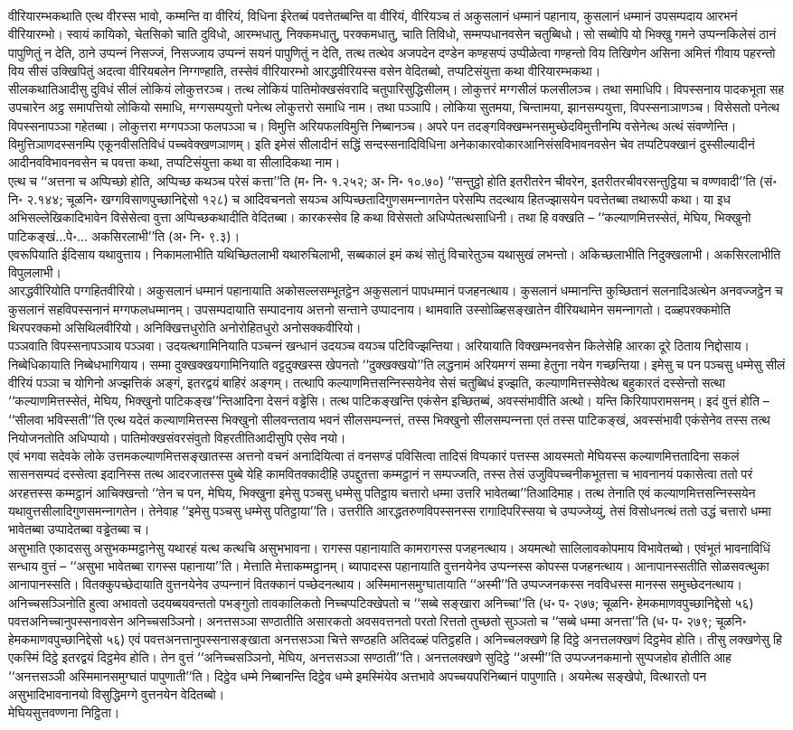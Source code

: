 वीरियारम्भकथाति एत्थ वीरस्स भावो, कम्मन्ति वा वीरियं, विधिना ईरेतब्बं पवत्तेतब्बन्ति वा वीरियं, वीरियञ्‍च तं अकुसलानं धम्मानं पहानाय, कुसलानं धम्मानं उपसम्पदाय आरभनं वीरियारम्भो। स्वायं कायिको, चेतसिको चाति दुविधो, आरम्भधातु, निक्‍कमधातु, परक्‍कमधातु, चाति तिविधो, सम्मप्पधानवसेन चतुब्बिधो। सो सब्बोपि यो भिक्खु गमने उप्पन्‍नकिलेसं ठानं पापुणितुं न देति, ठाने उप्पन्‍नं निसज्‍जं, निसज्‍जाय उप्पन्‍नं सयनं पापुणितुं न देति, तत्थ तत्थेव अजपदेन दण्डेन कण्हसप्पं उप्पीळेत्वा गण्हन्तो विय तिखिणेन असिना अमित्तं गीवाय पहरन्तो विय सीसं उक्खिपितुं अदत्वा वीरियबलेन निग्गण्हाति, तस्सेवं वीरियारम्भो आरद्धवीरियस्स वसेन वेदितब्बो, तप्पटिसंयुत्ता कथा वीरियारम्भकथा।  
सीलकथातिआदीसु दुविधं सीलं लोकियं लोकुत्तरञ्‍च। तत्थ लोकियं पातिमोक्खसंवरादि चतुपारिसुद्धिसीलम्। लोकुत्तरं मग्गसीलं फलसीलञ्‍च। तथा समाधिपि। विपस्सनाय पादकभूता सह उपचारेन अट्ठ समापत्तियो लोकियो समाधि, मग्गसम्पयुत्तो पनेत्थ लोकुत्तरो समाधि नाम। तथा पञ्‍ञापि। लोकिया सुतमया, चिन्तामया, झानसम्पयुत्ता, विपस्सनाञाणञ्‍च। विसेसतो पनेत्थ विपस्सनापञ्‍ञा गहेतब्बा। लोकुत्तरा मग्गपञ्‍ञा फलपञ्‍ञा च। विमुत्ति अरियफलविमुत्ति निब्बानञ्‍च। अपरे पन तदङ्गविक्खम्भनसमुच्छेदविमुत्तीनम्पि वसेनेत्थ अत्थं संवण्णेन्ति। विमुत्तिञाणदस्सनम्पि एकूनवीसतिविधं पच्‍चवेक्खणञाणम्। इति इमेसं सीलादीनं सद्धिं सन्दस्सनादिविधिना अनेकाकारवोकारआनिसंसविभावनवसेन चेव तप्पटिपक्खानं दुस्सील्यादीनं आदीनवविभावनवसेन च पवत्ता कथा, तप्पटिसंयुत्ता कथा वा सीलादिकथा नाम।  
एत्थ च ‘‘अत्तना च अप्पिच्छो होति, अप्पिच्छ कथञ्‍च परेसं कत्ता’’ति (म॰ नि॰ १.२५२; अ॰ नि॰ १०.७०) ‘‘सन्तुट्ठो होति इतरीतरेन चीवरेन, इतरीतरचीवरसन्तुट्ठिया च वण्णवादी’’ति (सं॰ नि॰ २.१४४; चूळनि॰ खग्गविसाणपुच्छानिद्देसो १२८) च आदिवचनतो सयञ्‍च अप्पिच्छतादिगुणसमन्‍नागतेन परेसम्पि तदत्थाय हितज्झासयेन पवत्तेतब्बा तथारूपी कथा। या इध अभिसल्‍लेखिकादिभावेन विसेसेत्वा वुत्ता अप्पिच्छकथादीति वेदितब्बा। कारकस्सेव हि कथा विसेसतो अधिप्पेतत्थसाधिनी। तथा हि वक्खति – ‘‘कल्याणमित्तस्सेतं, मेघिय, भिक्खुनो पाटिकङ्खं…पे॰… अकसिरलाभी’’ति (अ॰ नि॰ ९.३)।  
एवरूपियाति ईदिसाय यथावुत्ताय। निकामलाभीति यथिच्छितलाभी यथारुचिलाभी, सब्बकालं इमं कथं सोतुं विचारेतुञ्‍च यथासुखं लभन्तो। अकिच्छलाभीति निदुक्खलाभी। अकसिरलाभीति विपुललाभी।  
आरद्धवीरियोति पग्गहितवीरियो। अकुसलानं धम्मानं पहानायाति अकोसल्‍लसम्भूतट्ठेन अकुसलानं पापधम्मानं पजहनत्थाय। कुसलानं धम्मानन्ति कुच्छितानं सलनादिअत्थेन अनवज्‍जट्ठेन च कुसलानं सहविपस्सनानं मग्गफलधम्मानम्। उपसम्पदायाति सम्पादनाय अत्तनो सन्ताने उप्पादनाय। थामवाति उस्सोळ्हिसङ्खातेन वीरियथामेन समन्‍नागतो। दळ्हपरक्‍कमोति थिरपरक्‍कमो असिथिलवीरियो। अनिक्खित्तधुरोति अनोरोहितधुरो अनोसक्‍कवीरियो।  
पञ्‍ञवाति विपस्सनापञ्‍ञाय पञ्‍ञवा। उदयत्थगामिनियाति पञ्‍चन्‍नं खन्धानं उदयञ्‍च वयञ्‍च पटिविज्झन्तिया। अरियायाति विक्खम्भनवसेन किलेसेहि आरका दूरे ठिताय निद्दोसाय। निब्बेधिकायाति निब्बेधभागियाय। सम्मा दुक्खक्खयगामिनियाति वट्टदुक्खस्स खेपनतो ‘‘दुक्खक्खयो’’ति लद्धनामं अरियमग्गं सम्मा हेतुना नयेन गच्छन्तिया। इमेसु च पन पञ्‍चसु धम्मेसु सीलं वीरियं पञ्‍ञा च योगिनो अज्झत्तिकं अङ्गं, इतरद्वयं बाहिरं अङ्गम्। तत्थापि कल्याणमित्तसन्‍निस्सयेनेव सेसं चतुब्बिधं इज्झति, कल्याणमित्तस्सेवेत्थ बहुकारतं दस्सेन्तो सत्था ‘‘कल्याणमित्तस्सेतं, मेघिय, भिक्खुनो पाटिकङ्ख’’न्तिआदिना देसनं वड्ढेसि। तत्थ पाटिकङ्खन्ति एकंसेन इच्छितब्बं, अवस्संभावीति अत्थो। यन्ति किरियापरामसनम्। इदं वुत्तं होति – ‘‘सीलवा भविस्सती’’ति एत्थ यदेतं कल्याणमित्तस्स भिक्खुनो सीलवन्तताय भवनं सीलसम्पन्‍नत्तं, तस्स भिक्खुनो सीलसम्पन्‍नत्ता एतं तस्स पाटिकङ्खं, अवस्संभावी एकंसेनेव तस्स तत्थ नियोजनतोति अधिप्पायो। पातिमोक्खसंवरसंवुतो विहरतीतिआदीसुपि एसेव नयो।  
एवं भगवा सदेवके लोके उत्तमकल्याणमित्तसङ्खातस्स अत्तनो वचनं अनादियित्वा तं वनसण्डं पविसित्वा तादिसं विप्पकारं पत्तस्स आयस्मतो मेघियस्स कल्याणमित्ततादिना सकलं सासनसम्पदं दस्सेत्वा इदानिस्स तत्थ आदरजातस्स पुब्बे येहि कामवितक्‍कादीहि उपद्दुतत्ता कम्मट्ठानं न सम्पज्‍जति, तस्स तेसं उजुविपच्‍चनीकभूतत्ता च भावनानयं पकासेत्वा ततो परं अरहत्तस्स कम्मट्ठानं आचिक्खन्तो ‘‘तेन च पन, मेघिय, भिक्खुना इमेसु पञ्‍चसु धम्मेसु पतिट्ठाय चत्तारो धम्मा उत्तरि भावेतब्बा’’तिआदिमाह। तत्थ तेनाति एवं कल्याणमित्तसन्‍निस्सयेन यथावुत्तसीलादिगुणसमन्‍नागतेन। तेनेवाह ‘‘इमेसु पञ्‍चसु धम्मेसु पतिट्ठाया’’ति। उत्तरीति आरद्धतरुणविपस्सनस्स रागादिपरिस्सया चे उप्पज्‍जेय्युं, तेसं विसोधनत्थं ततो उद्धं चत्तारो धम्मा भावेतब्बा उप्पादेतब्बा वड्ढेतब्बा च।  
असुभाति एकादससु असुभकम्मट्ठानेसु यथारहं यत्थ कत्थचि असुभभावना। रागस्स पहानायाति कामरागस्स पजहनत्थाय। अयमत्थो सालिलावकोपमाय विभावेतब्बो। एवंभूतं भावनाविधिं सन्धाय वुत्तं – ‘‘असुभा भावेतब्बा रागस्स पहानाया’’ति। मेत्ताति मेत्ताकम्मट्ठानम्। ब्यापादस्स पहानायाति वुत्तनयेनेव उप्पन्‍नस्स कोपस्स पजहनत्थाय। आनापानस्सतीति सोळसवत्थुका आनापानस्सति। वितक्‍कुपच्छेदायाति वुत्तनयेनेव उप्पन्‍नानं वितक्‍कानं पच्छेदनत्थाय। अस्मिमानसमुग्घातायाति ‘‘अस्मी’’ति उप्पज्‍जनकस्स नवविधस्स मानस्स समुच्छेदनत्थाय।  
अनिच्‍चसञ्‍ञिनोति हुत्वा अभावतो उदयब्बयवन्ततो पभङ्गुतो तावकालिकतो निच्‍चप्पटिक्खेपतो च ‘‘सब्बे सङ्खारा अनिच्‍चा’’ति (ध॰ प॰ २७७; चूळनि॰ हेमकमाणवपुच्छानिद्देसो ५६) पवत्तअनिच्‍चानुपस्सनावसेन अनिच्‍चसञ्‍ञिनो। अनत्तसञ्‍ञा सण्ठातीति असारकतो अवसवत्तनतो परतो रित्ततो तुच्छतो सुञ्‍ञतो च ‘‘सब्बे धम्मा अनत्ता’’ति (ध॰ प॰ २७९; चूळनि॰ हेमकमाणवपुच्छानिद्देसो ५६) एवं पवत्तअनत्तानुपस्सनासङ्खाता अनत्तसञ्‍ञा चित्ते सण्ठहति अतिदळ्हं पतिट्ठहति। अनिच्‍चलक्खणे हि दिट्ठे अनत्तलक्खणं दिट्ठमेव होति। तीसु लक्खणेसु हि एकस्मिं दिट्ठे इतरद्वयं दिट्ठमेव होति। तेन वुत्तं ‘‘अनिच्‍चसञ्‍ञिनो, मेघिय, अनत्तसञ्‍ञा सण्ठाती’’ति। अनत्तलक्खणे सुदिट्ठे ‘‘अस्मी’’ति उप्पज्‍जनकमानो सुप्पजहोव होतीति आह ‘‘अनत्तसञ्‍ञी अस्मिमानसमुग्घातं पापुणाती’’ति। दिट्ठेव धम्मे निब्बानन्ति दिट्ठेव धम्मे इमस्मिंयेव अत्तभावे अपच्‍चयपरिनिब्बानं पापुणाति। अयमेत्थ सङ्खेपो, वित्थारतो पन असुभादिभावनानयो विसुद्धिमग्गे वुत्तनयेन वेदितब्बो।  
मेघियसुत्तवण्णना निट्ठिता।  
